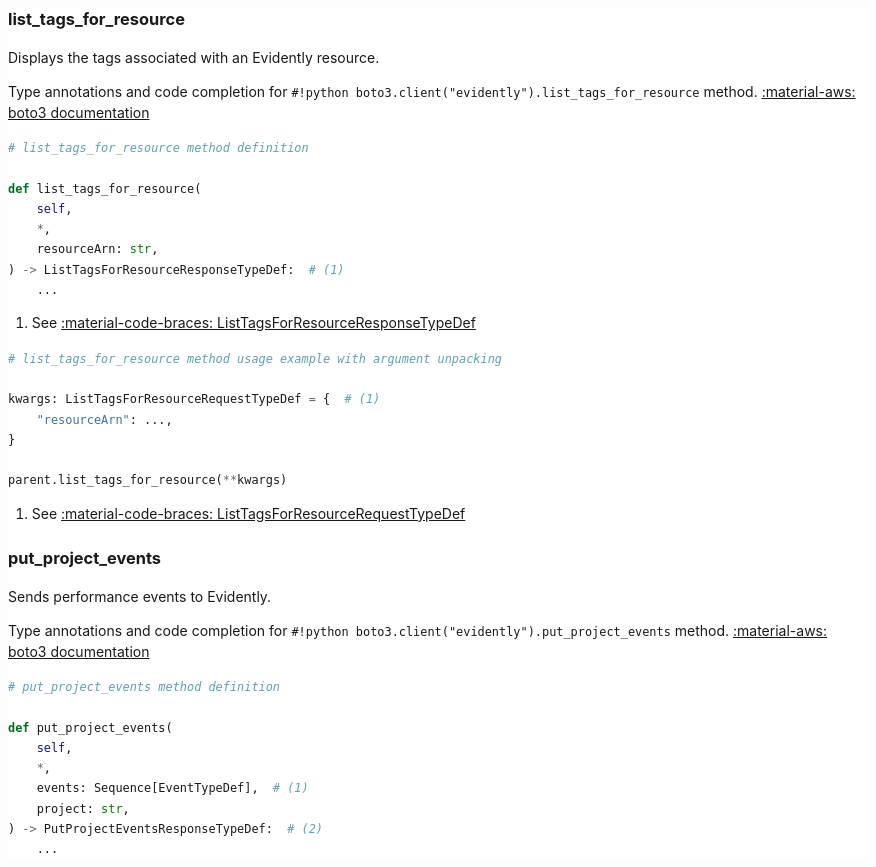 ### list\_tags\_for\_resource

Displays the tags associated with an Evidently resource.

Type annotations and code completion for `#!python boto3.client("evidently").list_tags_for_resource` method.
[:material-aws: boto3 documentation](https://boto3.amazonaws.com/v1/documentation/api/latest/reference/services/evidently/client/list_tags_for_resource.html)

```python
# list_tags_for_resource method definition

def list_tags_for_resource(
    self,
    *,
    resourceArn: str,
) -> ListTagsForResourceResponseTypeDef:  # (1)
    ...
```

1. See [:material-code-braces: ListTagsForResourceResponseTypeDef](./type_defs.md#listtagsforresourceresponsetypedef)


```python
# list_tags_for_resource method usage example with argument unpacking

kwargs: ListTagsForResourceRequestTypeDef = {  # (1)
    "resourceArn": ...,
}

parent.list_tags_for_resource(**kwargs)
```

1. See [:material-code-braces: ListTagsForResourceRequestTypeDef](./type_defs.md#listtagsforresourcerequesttypedef)

### put\_project\_events

Sends performance events to Evidently.

Type annotations and code completion for `#!python boto3.client("evidently").put_project_events` method.
[:material-aws: boto3 documentation](https://boto3.amazonaws.com/v1/documentation/api/latest/reference/services/evidently/client/put_project_events.html)

```python
# put_project_events method definition

def put_project_events(
    self,
    *,
    events: Sequence[EventTypeDef],  # (1)
    project: str,
) -> PutProjectEventsResponseTypeDef:  # (2)
    ...
```
